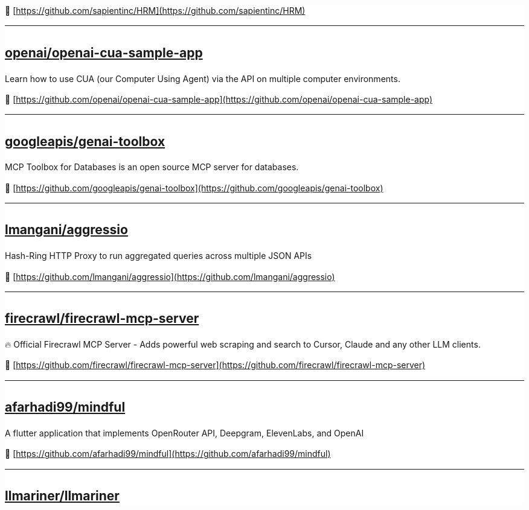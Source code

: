 🔗 [https://github.com/sapientinc/HRM](https://github.com/sapientinc/HRM)

---

## [openai/openai-cua-sample-app](https://github.com/openai/openai-cua-sample-app)

Learn how to use CUA (our Computer Using Agent) via the API on multiple computer environments.

🔗 [https://github.com/openai/openai-cua-sample-app](https://github.com/openai/openai-cua-sample-app)

---

## [googleapis/genai-toolbox](https://github.com/googleapis/genai-toolbox)

MCP Toolbox for Databases is an open source MCP server for databases.

🔗 [https://github.com/googleapis/genai-toolbox](https://github.com/googleapis/genai-toolbox)

---

## [lmangani/aggressio](https://github.com/lmangani/aggressio)

Hash-Ring HTTP Proxy to run aggregated queries across multiple JSON APIs

🔗 [https://github.com/lmangani/aggressio](https://github.com/lmangani/aggressio)

---

## [firecrawl/firecrawl-mcp-server](https://github.com/firecrawl/firecrawl-mcp-server)

🔥 Official Firecrawl MCP Server - Adds powerful web scraping and search to Cursor, Claude and any other LLM clients.

🔗 [https://github.com/firecrawl/firecrawl-mcp-server](https://github.com/firecrawl/firecrawl-mcp-server)

---

## [afarhadi99/mindful](https://github.com/afarhadi99/mindful)

A flutter application that implements OpenRouter API, Deepgram, ElevenLabs, and OpenAI

🔗 [https://github.com/afarhadi99/mindful](https://github.com/afarhadi99/mindful)

---

## [llmariner/llmariner](https://github.com/llmariner/llmariner)
